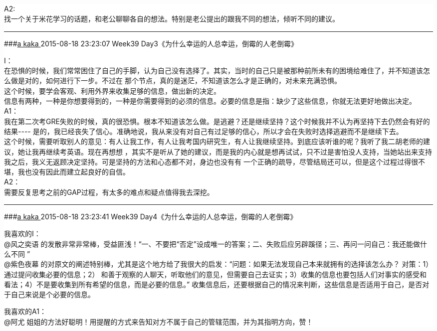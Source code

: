 A2:  
找一个关于米花学习的话题，和老公聊聊各自的想法。特别是老公提出的跟我不同的想法，倾听不同的建议。

---
###[a kaka ](http://www.douban.com/people/49390923/)	2015-08-18 23:23:07
Week39 Day3《为什么幸运的人总幸运，倒霉的人老倒霉》  
  
I：  
在恐惧的时候，我们常常困住了自己的手脚，认为自己没有选择了。其实，当时的自己只是被那种前所未有的困境给难住了，并不知道该怎么做是对的，如何进行下一步。不过在
那个节点，真的是迷茫，不知道该怎么才是正确的，对未来充满恐惧。  
这个时候，要学会客观、利用外界来收集足够的信息，做出新的决定。  
信息有两种，一种是你想要得到的，一种是你需要得到的必须的信息。必要的信息是指：缺少了这些信息，你就无法更好地做出决定。  
A1：  
我在第二次考GRE失败的时候，真的很恐惧。根本不知道该怎么做。是逃避？还是继续坚持？这个时候我并不认为再坚持下去仍然会有好的结果----
是的，我已经丧失了信心。准确地说，我从来没有对自己有过足够的信心，所以才会在失败时选择逃避而不是继续下去。  
这个时候，需要听取别人的意见：有人让我工作，有人让我考国内研究生，有人让我继续坚持。到底应该听谁的呢？我听了我二胡老师的建议，她让我再继续考英语。现在再想想
，其实不是听从了她的建议，而是我的内心就是想再试试，只不过是害怕没人支持，当她站出来支持我之后，我义无返顾决定坚持。可是坚持的方法和心态都不对，身边也没有有
一个正确的疏导，尽管结局还可以，但是这个过程过得很不堪，我也没有因此而建立起良好的自信。  
A2：  
需要反复思考之前的GAP过程，有太多的难点和疑点值得我去深挖。

---
###[a kaka ](http://www.douban.com/people/49390923/)	2015-08-18 23:23:41
Week39 Day4《为什么幸运的人总幸运，倒霉的人老倒霉》  
  
我喜欢的I：  
@风之奕语 的发散非常非常棒，受益匪浅！“一、不要把“否定”设成唯一的答案；二、失败后应另辟蹊径；三、再问一问自己：我还能做什么不同 ”  
@紫色夜幕 的对原文的阐述特别棒，尤其是这个地方给了我很大的启发：“问题：如果无法发现自己本来就拥有的选择该怎么办？ 对策：1）通过提问收集必要的信息；2）
和善于观察的人聊天，听取他们的意见，但需要自己去证实；3）收集的信息也要包括人们对事实的感受和看法；4）不是要收集到所有希望的信息，而是必要的信息。”
收集信息后，还要根据自己的情况来判断，这些信息是否适用于自己，是否对于自己来说是个必要的信息。  
  
我喜欢的A1：  
@阿尤 姐姐的方法好聪明！用提醒的方式来告知对方不属于自己的管辖范围，并为其指明方向，赞！

